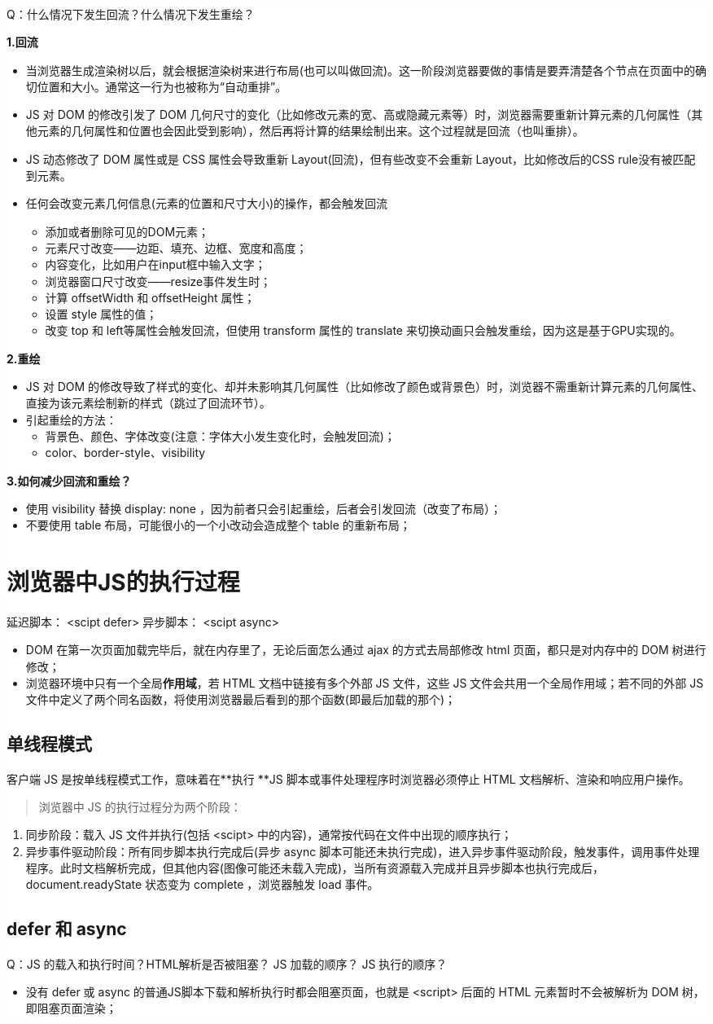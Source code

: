 Q：什么情况下发生回流？什么情况下发生重绘？

**1.回流**

- 当浏览器生成渲染树以后，就会根据渲染树来进行布局(也可以叫做回流)。这一阶段浏览器要做的事情是要弄清楚各个节点在页面中的确切位置和大小。通常这一行为也被称为“自动重排”。
- JS 对 DOM 的修改引发了 DOM 几何尺寸的变化（比如修改元素的宽、高或隐藏元素等）时，浏览器需要重新计算元素的几何属性（其他元素的几何属性和位置也会因此受到影响），然后再将计算的结果绘制出来。这个过程就是回流（也叫重排）。
- JS 动态修改了 DOM 属性或是 CSS 属性会导致重新 Layout(回流)，但有些改变不会重新 Layout，比如修改后的CSS rule没有被匹配到元素。



- 任何会改变元素几何信息(元素的位置和尺寸大小)的操作，都会触发回流
  - 添加或者删除可见的DOM元素；
  - 元素尺寸改变——边距、填充、边框、宽度和高度；
  - 内容变化，比如用户在input框中输入文字；
  - 浏览器窗口尺寸改变——resize事件发生时；
  - 计算 offsetWidth 和 offsetHeight 属性；
  - 设置 style 属性的值；
  - 改变 top 和 left等属性会触发回流，但使用 transform 属性的 translate 来切换动画只会触发重绘，因为这是基于GPU实现的。

**2.重绘**

- JS 对 DOM 的修改导致了样式的变化、却并未影响其几何属性（比如修改了颜色或背景色）时，浏览器不需重新计算元素的几何属性、直接为该元素绘制新的样式（跳过了回流环节）。
- 引起重绘的方法：
  - 背景色、颜色、字体改变(注意：字体大小发生变化时，会触发回流)；
  - color、border-style、visibility

**3.如何减少回流和重绘？**

- 使用 visibility 替换 display: none ，因为前者只会引起重绘，后者会引发回流（改变了布局）；
- 不要使用 table 布局，可能很小的一个小改动会造成整个 table 的重新布局；

# 浏览器中JS的执行过程

延迟脚本： &lt;scipt defer&gt;
异步脚本： &lt;scipt async&gt; 

- DOM 在第一次页面加载完毕后，就在内存里了，无论后面怎么通过 ajax 的方式去局部修改 html 页面，都只是对内存中的 DOM 树进行修改；
- 浏览器环境中只有一个全局**作用域**，若 HTML 文档中链接有多个外部 JS 文件，这些 JS 文件会共用一个全局作用域；若不同的外部 JS 文件中定义了两个同名函数，将使用浏览器最后看到的那个函数(即最后加载的那个)；

## 单线程模式

客户端 JS 是按单线程模式工作，意味着在**执行 **JS 脚本或事件处理程序时浏览器必须停止 HTML 文档解析、渲染和响应用户操作。

> 浏览器中 JS 的执行过程分为两个阶段：

1. 同步阶段：载入 JS 文件并执行(包括 &lt;scipt&gt; 中的内容)，通常按代码在文件中出现的顺序执行；
2. 异步事件驱动阶段：所有同步脚本执行完成后(异步 async 脚本可能还未执行完成)，进入异步事件驱动阶段，触发事件，调用事件处理程序。此时文档解析完成，但其他内容(图像可能还未载入完成)，当所有资源载入完成并且异步脚本也执行完成后，document.readyState 状态变为 complete ，浏览器触发 load 事件。

## defer 和 async

Q：JS 的载入和执行时间？HTML解析是否被阻塞？ JS 加载的顺序？ JS 执行的顺序？

- 没有 defer 或 async 的普通JS脚本下载和解析执行时都会阻塞页面，也就是 &lt;script&gt; 后面的 HTML 元素暂时不会被解析为 DOM 树，即阻塞页面渲染；
